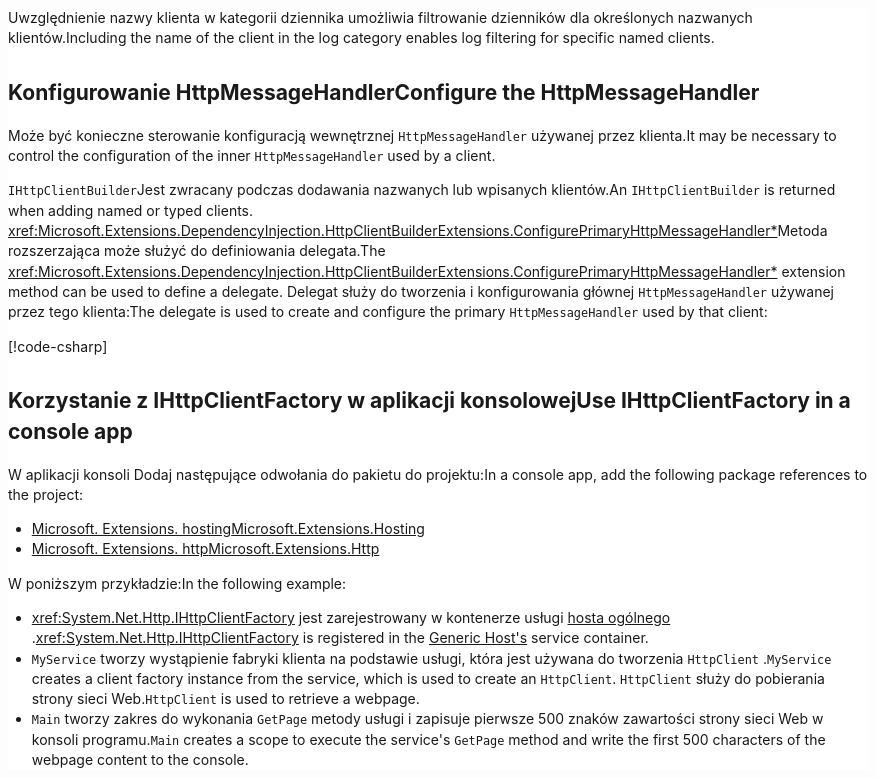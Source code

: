 <span data-ttu-id="3efd2-333">Uwzględnienie nazwy klienta w kategorii dziennika umożliwia filtrowanie dzienników dla określonych nazwanych klientów.</span><span class="sxs-lookup"><span data-stu-id="3efd2-333">Including the name of the client in the log category enables log filtering for specific named clients.</span></span>

## <a name="configure-the-httpmessagehandler"></a><span data-ttu-id="3efd2-334">Konfigurowanie HttpMessageHandler</span><span class="sxs-lookup"><span data-stu-id="3efd2-334">Configure the HttpMessageHandler</span></span>

<span data-ttu-id="3efd2-335">Może być konieczne sterowanie konfiguracją wewnętrznej `HttpMessageHandler` używanej przez klienta.</span><span class="sxs-lookup"><span data-stu-id="3efd2-335">It may be necessary to control the configuration of the inner `HttpMessageHandler` used by a client.</span></span>

<span data-ttu-id="3efd2-336">`IHttpClientBuilder`Jest zwracany podczas dodawania nazwanych lub wpisanych klientów.</span><span class="sxs-lookup"><span data-stu-id="3efd2-336">An `IHttpClientBuilder` is returned when adding named or typed clients.</span></span> <span data-ttu-id="3efd2-337"><xref:Microsoft.Extensions.DependencyInjection.HttpClientBuilderExtensions.ConfigurePrimaryHttpMessageHandler*>Metoda rozszerzająca może służyć do definiowania delegata.</span><span class="sxs-lookup"><span data-stu-id="3efd2-337">The <xref:Microsoft.Extensions.DependencyInjection.HttpClientBuilderExtensions.ConfigurePrimaryHttpMessageHandler*> extension method can be used to define a delegate.</span></span> <span data-ttu-id="3efd2-338">Delegat służy do tworzenia i konfigurowania głównej `HttpMessageHandler` używanej przez tego klienta:</span><span class="sxs-lookup"><span data-stu-id="3efd2-338">The delegate is used to create and configure the primary `HttpMessageHandler` used by that client:</span></span>

[!code-csharp[](http-requests/samples/3.x/HttpClientFactorySample/Startup6.cs?name=snippet1)]

## <a name="use-ihttpclientfactory-in-a-console-app"></a><span data-ttu-id="3efd2-339">Korzystanie z IHttpClientFactory w aplikacji konsolowej</span><span class="sxs-lookup"><span data-stu-id="3efd2-339">Use IHttpClientFactory in a console app</span></span>

<span data-ttu-id="3efd2-340">W aplikacji konsoli Dodaj następujące odwołania do pakietu do projektu:</span><span class="sxs-lookup"><span data-stu-id="3efd2-340">In a console app, add the following package references to the project:</span></span>

* [<span data-ttu-id="3efd2-341">Microsoft. Extensions. hosting</span><span class="sxs-lookup"><span data-stu-id="3efd2-341">Microsoft.Extensions.Hosting</span></span>](https://www.nuget.org/packages/Microsoft.Extensions.Hosting)
* [<span data-ttu-id="3efd2-342">Microsoft. Extensions. http</span><span class="sxs-lookup"><span data-stu-id="3efd2-342">Microsoft.Extensions.Http</span></span>](https://www.nuget.org/packages/Microsoft.Extensions.Http)

<span data-ttu-id="3efd2-343">W poniższym przykładzie:</span><span class="sxs-lookup"><span data-stu-id="3efd2-343">In the following example:</span></span>

* <span data-ttu-id="3efd2-344"><xref:System.Net.Http.IHttpClientFactory> jest zarejestrowany w kontenerze usługi [hosta ogólnego](xref:fundamentals/host/generic-host) .</span><span class="sxs-lookup"><span data-stu-id="3efd2-344"><xref:System.Net.Http.IHttpClientFactory> is registered in the [Generic Host's](xref:fundamentals/host/generic-host) service container.</span></span>
* <span data-ttu-id="3efd2-345">`MyService` tworzy wystąpienie fabryki klienta na podstawie usługi, która jest używana do tworzenia `HttpClient` .</span><span class="sxs-lookup"><span data-stu-id="3efd2-345">`MyService` creates a client factory instance from the service, which is used to create an `HttpClient`.</span></span> <span data-ttu-id="3efd2-346">`HttpClient` służy do pobierania strony sieci Web.</span><span class="sxs-lookup"><span data-stu-id="3efd2-346">`HttpClient` is used to retrieve a webpage.</span></span>
* <span data-ttu-id="3efd2-347">`Main` tworzy zakres do wykonania `GetPage` metody usługi i zapisuje pierwsze 500 znaków zawartości strony sieci Web w konsoli programu.</span><span class="sxs-lookup"><span data-stu-id="3efd2-347">`Main` creates a scope to execute the service's `GetPage` method and write the first 500 characters of the webpage content to the console.</span></span>
